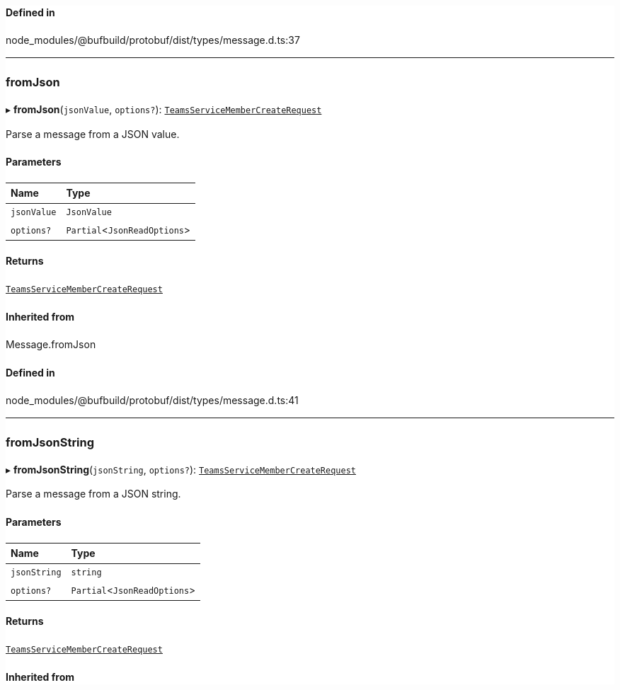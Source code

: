 #### Defined in

node_modules/@bufbuild/protobuf/dist/types/message.d.ts:37

___

### fromJson

▸ **fromJson**(`jsonValue`, `options?`): [`TeamsServiceMemberCreateRequest`](TeamsServiceMemberCreateRequest.md)

Parse a message from a JSON value.

#### Parameters

| Name | Type |
| :------ | :------ |
| `jsonValue` | `JsonValue` |
| `options?` | `Partial`<`JsonReadOptions`\> |

#### Returns

[`TeamsServiceMemberCreateRequest`](TeamsServiceMemberCreateRequest.md)

#### Inherited from

Message.fromJson

#### Defined in

node_modules/@bufbuild/protobuf/dist/types/message.d.ts:41

___

### fromJsonString

▸ **fromJsonString**(`jsonString`, `options?`): [`TeamsServiceMemberCreateRequest`](TeamsServiceMemberCreateRequest.md)

Parse a message from a JSON string.

#### Parameters

| Name | Type |
| :------ | :------ |
| `jsonString` | `string` |
| `options?` | `Partial`<`JsonReadOptions`\> |

#### Returns

[`TeamsServiceMemberCreateRequest`](TeamsServiceMemberCreateRequest.md)

#### Inherited from
